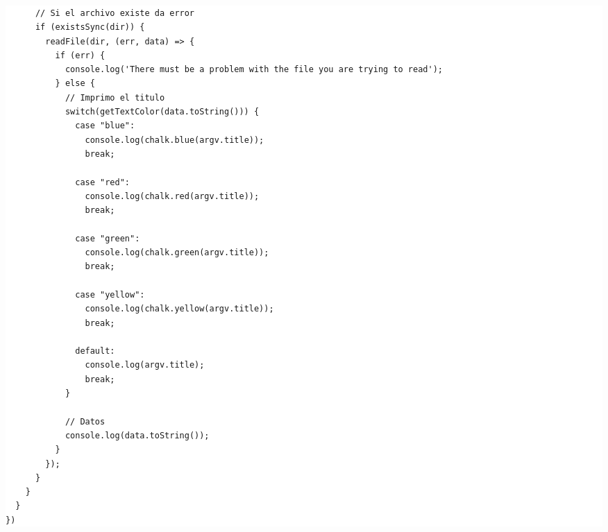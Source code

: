 ```
      // Si el archivo existe da error
      if (existsSync(dir)) {
        readFile(dir, (err, data) => {
          if (err) {
            console.log('There must be a problem with the file you are trying to read');
          } else {
            // Imprimo el titulo
            switch(getTextColor(data.toString())) {
              case "blue": 
                console.log(chalk.blue(argv.title));
                break;

              case "red": 
                console.log(chalk.red(argv.title));
                break;

              case "green": 
                console.log(chalk.green(argv.title));
                break;

              case "yellow": 
                console.log(chalk.yellow(argv.title));
                break;

              default: 
                console.log(argv.title);
                break;
            }

            // Datos
            console.log(data.toString());
          }
        });
      }
    }
  }
})
```
